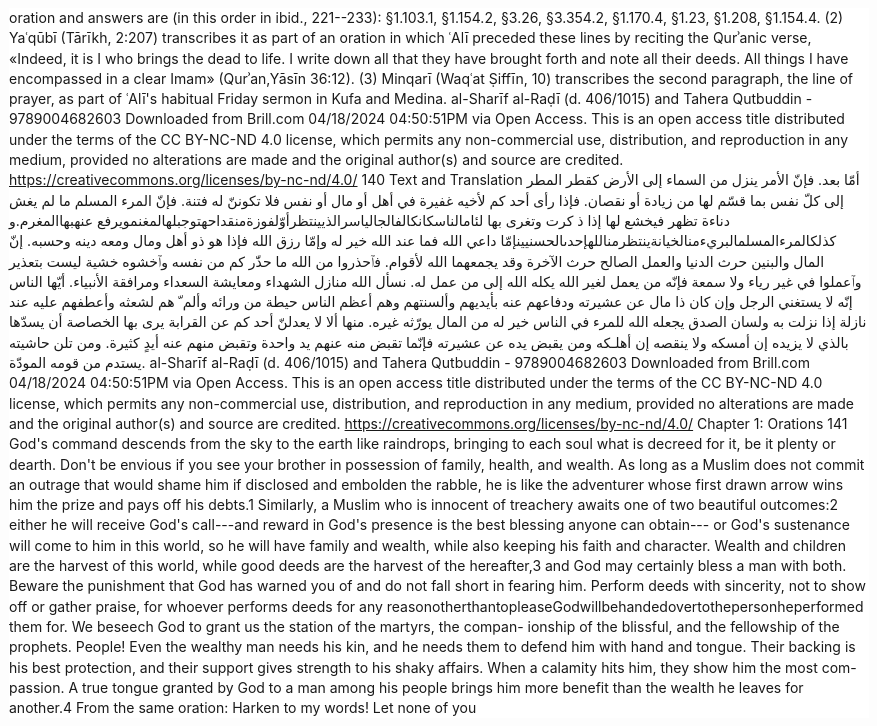 oration and answers are (in this order in ibid., 221--233): §1.103.1,
§1.154.2, §3.26, §3.354.2, §1.170.4, §1.23, §1.208, §1.154.4. (2)
Yaʿqūbī (Tārīkh, 2:207) transcribes it as part of an oration in which
ʿAlī preceded these lines by reciting the Qurʾanic verse, «Indeed, it is
I who brings the dead to life. I write down all that they have brought
forth and note all their deeds. All things I have encompassed in a clear
Imam» (Qurʾan,Yāsīn 36:12). (3) Minqarī (Waqʿat Ṣiffīn, 10) transcribes
the second paragraph, the line of prayer, as part of ʿAlī's habitual
Friday sermon in Kufa and Medina. al-Sharīf al-Raḍī (d. 406/1015) and
Tahera Qutbuddin - 9789004682603 Downloaded from Brill.com 04/18/2024
04:50:51PM via Open Access. This is an open access title distributed
under the terms of the CC BY-NC-ND 4.0 license, which permits any
non-commercial use, distribution, and reproduction in any medium,
provided no alterations are made and the original author(s) and source
are credited. https://creativecommons.org/licenses/by-nc-nd/4.0/ 140
Text and Translation أمّا بعد. فإنّ الأمر ينزل من السماء إلى الأرض كقطر
المطر إلى كلّ نفس بما قسّم لها من زيادة أو نقصان. فإذا رأى أحد كم لأخيه
غفيرة في أهل أو مال أو نفس فلا تكوننّ له فتنة. فإنّ المرء المسلم ما لم يغش
دناءة تظهر فيخشع لها إذا ذ كرت وتغرى بها
لئامالناسكانكالفالجالياسرالذيينتظرأوّلفوزةمنقداحهتوجبلهالمغنمويرفع
عنهبهاالمغرم.و كذلكالمرءالمسلمالبريءمنالخيانةينتظرمناللهإحدىالحسنيينإمّا
داعي الله فما عند الله خير له وإمّا رزق الله فإذا هو ذو أهل ومال ومعه
دينه وحسبه. إنّ المال والبنين حرث الدنيا والعمل الصالح حرث الآخرة وقد
يجمعهما الله لأقوام. فٱحذروا من الله ما حذّر كم من نفسه وٱخشوه خشية ليست
بتعذير وٱعملوا في غير رياء ولا سمعة فإنّه من يعمل لغير الله يكله الله إلى
من عمل له. نسأل الله منازل الشهداء ومعايشة السعداء ومرافقة الأنبياء.
أيّها الناس إنّه لا يستغني الرجل وإن كان ذا مال عن عشيرته ودفاعهم عنه
بأيديهم وألسنتهم وهم أعظم الناس حيطة من ورائه وألم ّ هم لشعثه وأعطفهم
عليه عند نازلة إذا نزلت به ولسان الصدق يجعله الله للمرء في الناس خير له
من المال يورّثه غيره. منها ألا لا يعدلنّ أحد كم عن القرابة يرى بها الخصاصة
أن يسدّها بالذي لا يزيده إن أمسكه ولا ينقصه إن أهلـكه ومن يقبض يده عن
عشيرته فإنّما تقبض منه عنهم يد واحدة وتقبض منهم عنه أيدٍ كثيرة. ومن تلن
حاشيته يستدم من قومه المودّة. al-Sharīf al-Raḍī (d. 406/1015) and Tahera
Qutbuddin - 9789004682603 Downloaded from Brill.com 04/18/2024
04:50:51PM via Open Access. This is an open access title distributed
under the terms of the CC BY-NC-ND 4.0 license, which permits any
non-commercial use, distribution, and reproduction in any medium,
provided no alterations are made and the original author(s) and source
are credited. https://creativecommons.org/licenses/by-nc-nd/4.0/ Chapter
1: Orations 141 God's command descends from the sky to the earth like
raindrops, bringing to each soul what is decreed for it, be it plenty or
dearth. Don't be envious if you see your brother in possession of
family, health, and wealth. As long as a Muslim does not commit an
outrage that would shame him if disclosed and embolden the rabble, he is
like the adventurer whose first drawn arrow wins him the prize and pays
off his debts.1 Similarly, a Muslim who is innocent of treachery awaits
one of two beautiful outcomes:2 either he will receive God's call---and
reward in God's presence is the best blessing anyone can obtain--- or
God's sustenance will come to him in this world, so he will have family
and wealth, while also keeping his faith and character. Wealth and
children are the harvest of this world, while good deeds are the harvest
of the hereafter,3 and God may certainly bless a man with both. Beware
the punishment that God has warned you of and do not fall short in
fearing him. Perform deeds with sincerity, not to show off or gather
praise, for whoever performs deeds for any
reasonotherthantopleaseGodwillbehandedovertothepersonheperformed them
for. We beseech God to grant us the station of the martyrs, the compan-
ionship of the blissful, and the fellowship of the prophets. People!
Even the wealthy man needs his kin, and he needs them to defend him with
hand and tongue. Their backing is his best protection, and their support
gives strength to his shaky affairs. When a calamity hits him, they show
him the most com- passion. A true tongue granted by God to a man among
his people brings him more benefit than the wealth he leaves for
another.4 From the same oration: Harken to my words! Let none of you